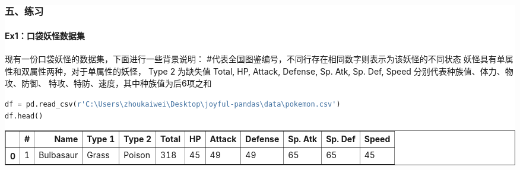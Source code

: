 

### 五、练习

#### Ex1：口袋妖怪数据集

现有一份口袋妖怪的数据集，下面进行一些背景说明：
#代表全国图鉴编号，不同行存在相同数字则表示为该妖怪的不同状态
妖怪具有单属性和双属性两种，对于单属性的妖怪， Type 2 为缺失值
Total, HP, Attack, Defense, Sp. Atk, Sp. Def, Speed 分别代表种族值、体力、物攻、防御、
特攻、特防、速度，其中种族值为后6项之和


```python
df = pd.read_csv(r'C:\Users\zhoukaiwei\Desktop\joyful-pandas\data\pokemon.csv')
df.head()
```




<div>
<style scoped>
    .dataframe tbody tr th:only-of-type {
        vertical-align: middle;
    }

    .dataframe tbody tr th {
        vertical-align: top;
    }

    .dataframe thead th {
        text-align: right;
    }
</style>
<table border="1" class="dataframe">
  <thead>
    <tr style="text-align: right;">
      <th></th>
      <th>#</th>
      <th>Name</th>
      <th>Type 1</th>
      <th>Type 2</th>
      <th>Total</th>
      <th>HP</th>
      <th>Attack</th>
      <th>Defense</th>
      <th>Sp. Atk</th>
      <th>Sp. Def</th>
      <th>Speed</th>
    </tr>
  </thead>
  <tbody>
    <tr>
      <th>0</th>
      <td>1</td>
      <td>Bulbasaur</td>
      <td>Grass</td>
      <td>Poison</td>
      <td>318</td>
      <td>45</td>
      <td>49</td>
      <td>49</td>
      <td>65</td>
      <td>65</td>
      <td>45</td>
    </tr>
    <tr>